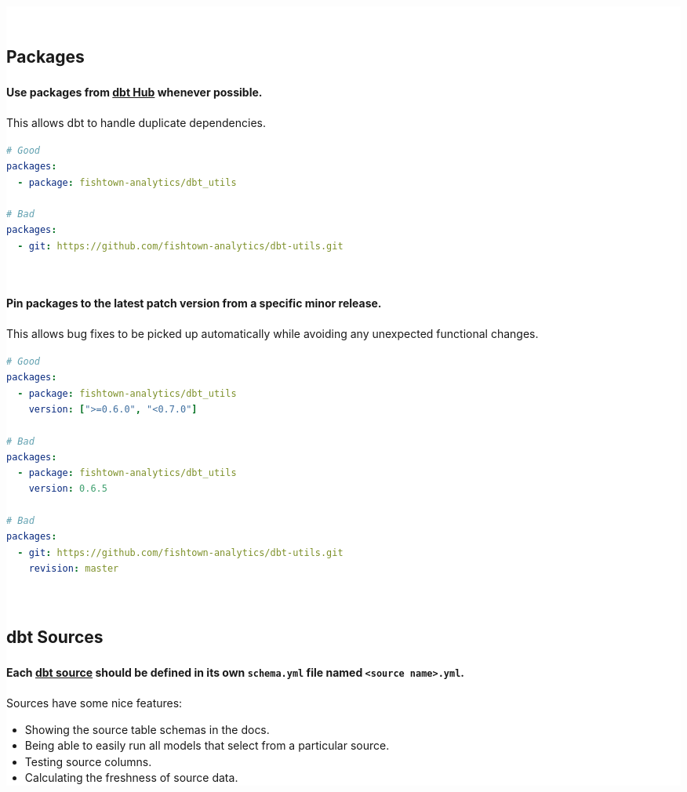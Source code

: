 <br>

## Packages

#### Use packages from [dbt Hub](https://hub.getdbt.com/) whenever possible.
This allows dbt to handle duplicate dependencies.

```yaml
# Good
packages:
  - package: fishtown-analytics/dbt_utils

# Bad
packages:
  - git: https://github.com/fishtown-analytics/dbt-utils.git
```

<br>

#### Pin packages to the latest patch version from a specific minor release.
This allows bug fixes to be picked up automatically while avoiding any unexpected functional changes.

```yaml
# Good
packages:
  - package: fishtown-analytics/dbt_utils
    version: [">=0.6.0", "<0.7.0"]

# Bad
packages:
  - package: fishtown-analytics/dbt_utils
    version: 0.6.5

# Bad
packages:
  - git: https://github.com/fishtown-analytics/dbt-utils.git
    revision: master
```

<br>

## dbt Sources

#### Each [dbt source](https://docs.getdbt.com/docs/using-sources) should be defined in its own `schema.yml` file named `<source name>.yml`.
Sources have some nice features:
  - Showing the source table schemas in the docs.
  - Being able to easily run all models that select from a particular source.
  - Testing source columns.
  - Calculating the freshness of source data.
